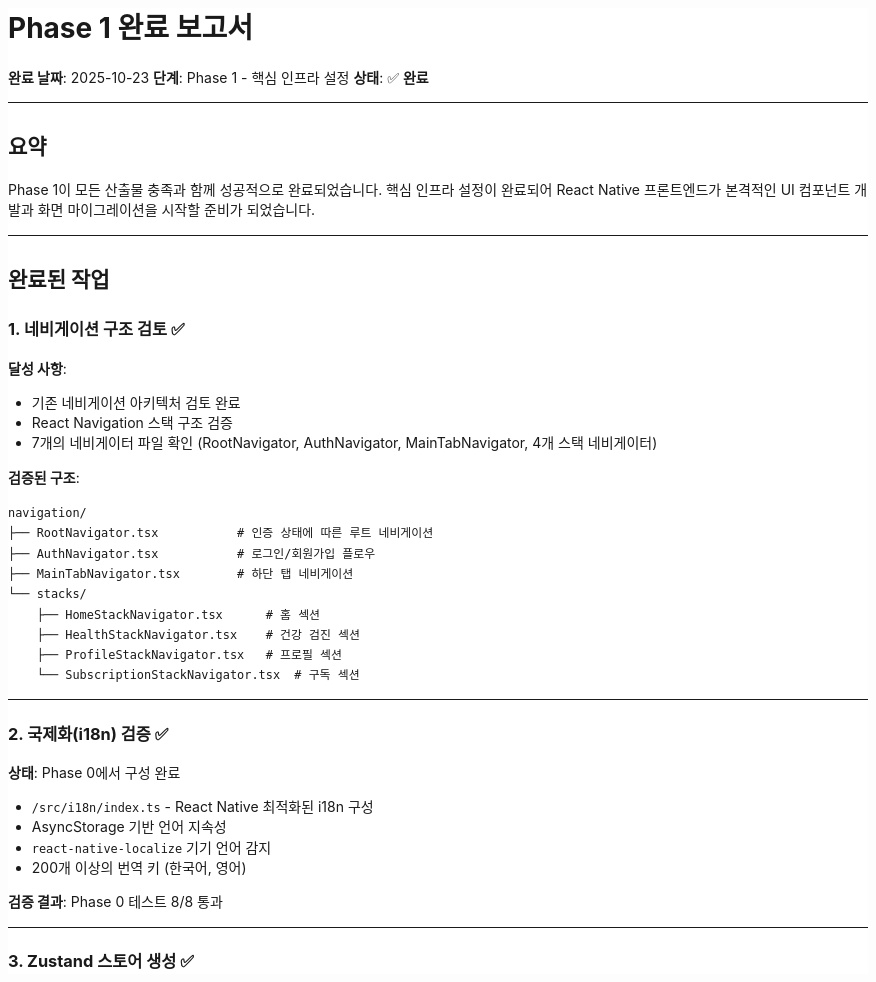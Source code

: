# Phase 1 완료 보고서

**완료 날짜**: 2025-10-23
**단계**: Phase 1 - 핵심 인프라 설정
**상태**: ✅ **완료**

---

## 요약

Phase 1이 모든 산출물 충족과 함께 성공적으로 완료되었습니다. 핵심 인프라 설정이 완료되어 React Native 프론트엔드가 본격적인 UI 컴포넌트 개발과 화면 마이그레이션을 시작할 준비가 되었습니다.

---

## 완료된 작업

### 1. 네비게이션 구조 검토 ✅

**달성 사항**:
- 기존 네비게이션 아키텍처 검토 완료
- React Navigation 스택 구조 검증
- 7개의 네비게이터 파일 확인 (RootNavigator, AuthNavigator, MainTabNavigator, 4개 스택 네비게이터)

**검증된 구조**:
```
navigation/
├── RootNavigator.tsx           # 인증 상태에 따른 루트 네비게이션
├── AuthNavigator.tsx           # 로그인/회원가입 플로우
├── MainTabNavigator.tsx        # 하단 탭 네비게이션
└── stacks/
    ├── HomeStackNavigator.tsx      # 홈 섹션
    ├── HealthStackNavigator.tsx    # 건강 검진 섹션
    ├── ProfileStackNavigator.tsx   # 프로필 섹션
    └── SubscriptionStackNavigator.tsx  # 구독 섹션
```

---

### 2. 국제화(i18n) 검증 ✅

**상태**: Phase 0에서 구성 완료
- `/src/i18n/index.ts` - React Native 최적화된 i18n 구성
- AsyncStorage 기반 언어 지속성
- `react-native-localize` 기기 언어 감지
- 200개 이상의 번역 키 (한국어, 영어)

**검증 결과**: Phase 0 테스트 8/8 통과

---

### 3. Zustand 스토어 생성 ✅

